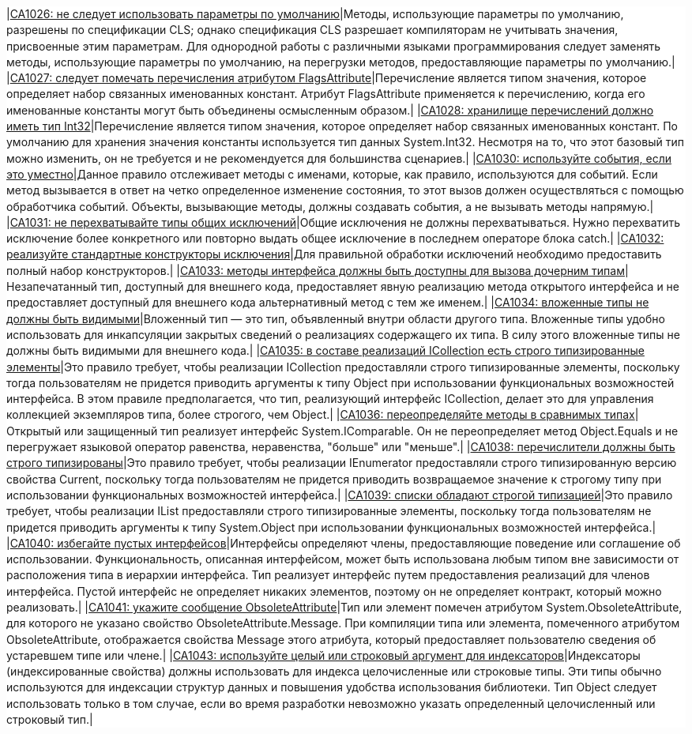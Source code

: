 |[CA1026: не следует использовать параметры по умолчанию](../code-quality/ca1026-default-parameters-should-not-be-used.md)|Методы, использующие параметры по умолчанию, разрешены по спецификации CLS; однако спецификация CLS разрешает компиляторам не учитывать значения, присвоенные этим параметрам. Для однородной работы с различными языками программирования следует заменять методы, использующие параметры по умолчанию, на перегрузки методов, предоставляющие параметры по умолчанию.|
|[CA1027: следует помечать перечисления атрибутом FlagsAttribute](../code-quality/ca1027-mark-enums-with-flagsattribute.md)|Перечисление является типом значения, которое определяет набор связанных именованных констант. Атрибут FlagsAttribute применяется к перечислению, когда его именованные константы могут быть объединены осмысленным образом.|
|[CA1028: хранилище перечислений должно иметь тип Int32](../code-quality/ca1028-enum-storage-should-be-int32.md)|Перечисление является типом значения, которое определяет набор связанных именованных констант. По умолчанию для хранения значения константы используется тип данных System.Int32. Несмотря на то, что этот базовый тип можно изменить, он не требуется и не рекомендуется для большинства сценариев.|
|[CA1030: используйте события, если это уместно](../code-quality/ca1030-use-events-where-appropriate.md)|Данное правило отслеживает методы с именами, которые, как правило, используются для событий. Если метод вызывается в ответ на четко определенное изменение состояния, то этот вызов должен осуществляться с помощью обработчика событий. Объекты, вызывающие методы, должны создавать события, а не вызывать методы напрямую.|
|[CA1031: не перехватывайте типы общих исключений](../code-quality/ca1031-do-not-catch-general-exception-types.md)|Общие исключения не должны перехватываться. Нужно перехватить исключение более конкретного или повторно выдать общее исключение в последнем операторе блока catch.|
|[CA1032: реализуйте стандартные конструкторы исключения](../code-quality/ca1032-implement-standard-exception-constructors.md)|Для правильной обработки исключений необходимо предоставить полный набор конструкторов.|
|[CA1033: методы интерфейса должны быть доступны для вызова дочерним типам](../code-quality/ca1033-interface-methods-should-be-callable-by-child-types.md)|Незапечатанный тип, доступный для внешнего кода, предоставляет явную реализацию метода открытого интерфейса и не предоставляет доступный для внешнего кода альтернативный метод с тем же именем.|
|[CA1034: вложенные типы не должны быть видимыми](../code-quality/ca1034-nested-types-should-not-be-visible.md)|Вложенный тип — это тип, объявленный внутри области другого типа. Вложенные типы удобно использовать для инкапсуляции закрытых сведений о реализациях содержащего их типа. В силу этого вложенные типы не должны быть видимыми для внешнего кода.|
|[CA1035: в составе реализаций ICollection есть строго типизированные элементы](../code-quality/ca1035-icollection-implementations-have-strongly-typed-members.md)|Это правило требует, чтобы реализации ICollection предоставляли строго типизированные элементы, поскольку тогда пользователям не придется приводить аргументы к типу Object при использовании функциональных возможностей интерфейса. В этом правиле предполагается, что тип, реализующий интерфейс ICollection, делает это для управления коллекцией экземпляров типа, более строгого, чем Object.|
|[CA1036: переопределяйте методы в сравнимых типах](../code-quality/ca1036-override-methods-on-comparable-types.md)|Открытый или защищенный тип реализует интерфейс System.IComparable. Он не переопределяет метод Object.Equals и не перегружает языковой оператор равенства, неравенства, "больше" или "меньше".|
|[CA1038: перечислители должны быть строго типизированы](../code-quality/ca1038-enumerators-should-be-strongly-typed.md)|Это правило требует, чтобы реализации IEnumerator предоставляли строго типизированную версию свойства Current, поскольку тогда пользователям не придется приводить возвращаемое значение к строгому типу при использовании функциональных возможностей интерфейса.|
|[CA1039: списки обладают строгой типизацией](../code-quality/ca1039-lists-are-strongly-typed.md)|Это правило требует, чтобы реализации IList предоставляли строго типизированные элементы, поскольку тогда пользователям не придется приводить аргументы к типу System.Object при использовании функциональных возможностей интерфейса.|
|[CA1040: избегайте пустых интерфейсов](../code-quality/ca1040-avoid-empty-interfaces.md)|Интерфейсы определяют члены, предоставляющие поведение или соглашение об использовании. Функциональность, описанная интерфейсом, может быть использована любым типом вне зависимости от расположения типа в иерархии интерфейса. Тип реализует интерфейс путем предоставления реализаций для членов интерфейса. Пустой интерфейс не определяет никаких элементов, поэтому он не определяет контракт, который можно реализовать.|
|[CA1041: укажите сообщение ObsoleteAttribute](../code-quality/ca1041-provide-obsoleteattribute-message.md)|Тип или элемент помечен атрибутом System.ObsoleteAttribute, для которого не указано свойство ObsoleteAttribute.Message. При компиляции типа или элемента, помеченного атрибутом ObsoleteAttribute, отображается свойства Message этого атрибута, который предоставляет пользователю сведения об устаревшем типе или члене.|
|[CA1043: используйте целый или строковый аргумент для индексаторов](../code-quality/ca1043-use-integral-or-string-argument-for-indexers.md)|Индексаторы (индексированные свойства) должны использовать для индекса целочисленные или строковые типы. Эти типы обычно используются для индексации структур данных и повышения удобства использования библиотеки. Тип Object следует использовать только в том случае, если во время разработки невозможно указать определенный целочисленный или строковый тип.|